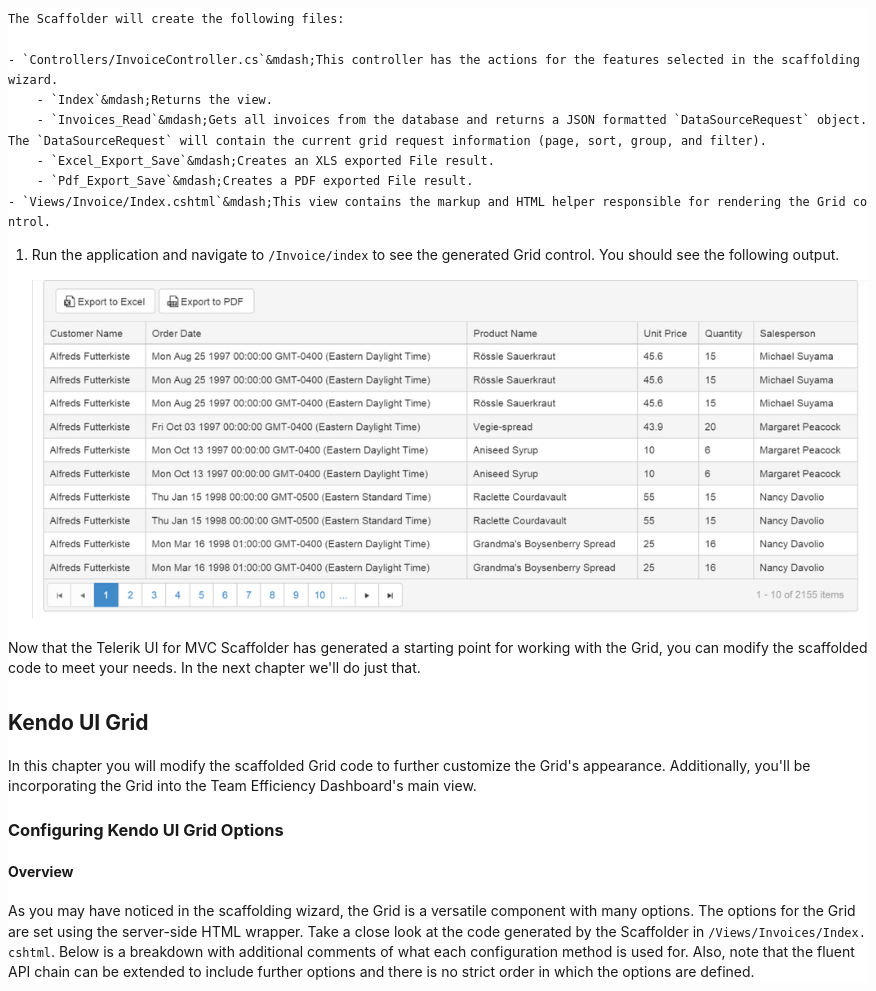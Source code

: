     The Scaffolder will create the following files:

    - `Controllers/InvoiceController.cs`&mdash;This controller has the actions for the features selected in the scaffolding wizard.
        - `Index`&mdash;Returns the view.
        - `Invoices_Read`&mdash;Gets all invoices from the database and returns a JSON formatted `DataSourceRequest` object. The `DataSourceRequest` will contain the current grid request information (page, sort, group, and filter).
        - `Excel_Export_Save`&mdash;Creates an XLS exported File result.
        - `Pdf_Export_Save`&mdash;Creates a PDF exported File result.
    - `Views/Invoice/Index.cshtml`&mdash;This view contains the markup and HTML helper responsible for rendering the Grid control.

1. Run the application and navigate to `/Invoice/index` to see the generated Grid control. You should see the following output.

    ![{{ site.product_short }} Invoices Grid](images/chapter3/invoices-grid.jpg)

Now that the Telerik UI for MVC Scaffolder has generated a starting point for working with the Grid, you can modify the scaffolded code to meet your needs. In the next chapter we'll do just that.

## Kendo UI Grid

In this chapter you will modify the scaffolded Grid code to further customize the Grid's appearance. Additionally, you'll be incorporating the Grid into the Team Efficiency Dashboard's main view.

### Configuring Kendo UI Grid Options

#### Overview

As you may have noticed in the scaffolding wizard, the Grid is a versatile component with many options. The options for the Grid are set using the server-side HTML wrapper. Take a close look at the code generated by the Scaffolder in `/Views/Invoices/Index.cshtml`. Below is a breakdown with additional comments of what each configuration method is used for. Also, note that the fluent API chain can be extended to include further options and there is no strict order in which the options are defined.
